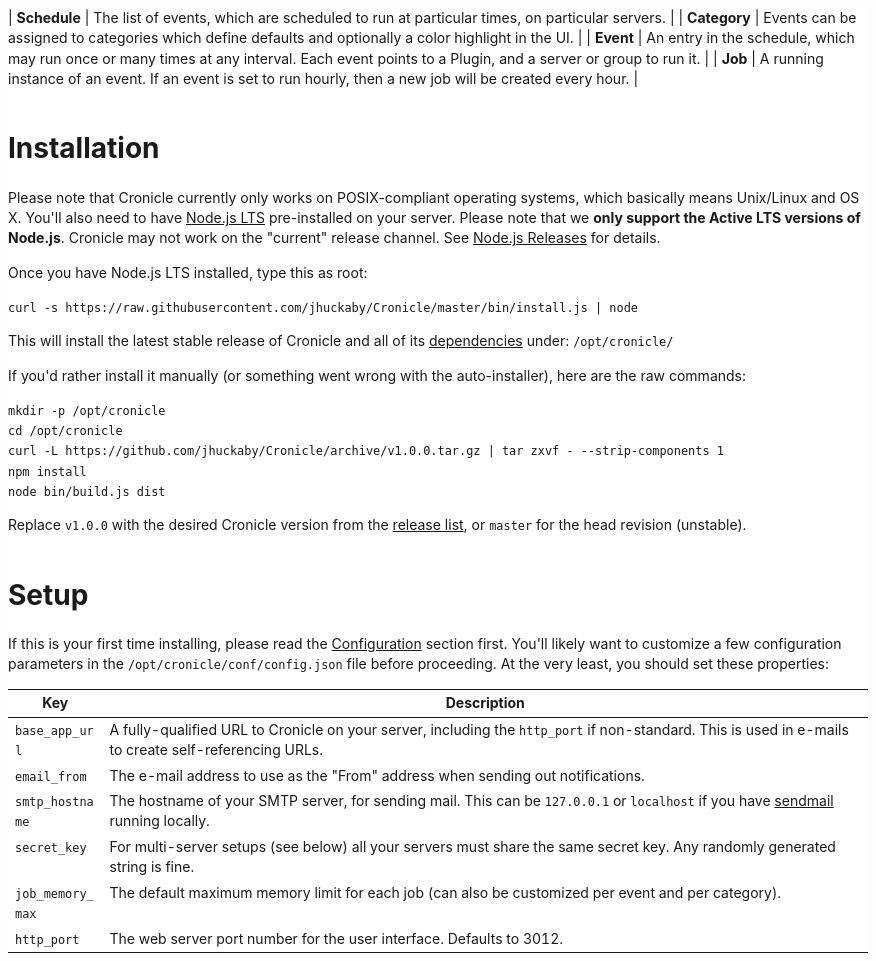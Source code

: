 | **Schedule** | The list of events, which are scheduled to run at particular times, on particular servers. |
| **Category** | Events can be assigned to categories which define defaults and optionally a color highlight in the UI. |
| **Event** | An entry in the schedule, which may run once or many times at any interval.  Each event points to a Plugin, and a server or group to run it. |
| **Job** | A running instance of an event.  If an event is set to run hourly, then a new job will be created every hour. |

# Installation

Please note that Cronicle currently only works on POSIX-compliant operating systems, which basically means Unix/Linux and OS X.  You'll also need to have [Node.js LTS](https://nodejs.org/en/download/) pre-installed on your server.  Please note that we **only support the Active LTS versions of Node.js**.  Cronicle may not work on the "current" release channel.  See [Node.js Releases](https://nodejs.org/en/about/releases/) for details.

Once you have Node.js LTS installed, type this as root:

```
curl -s https://raw.githubusercontent.com/jhuckaby/Cronicle/master/bin/install.js | node
```

This will install the latest stable release of Cronicle and all of its [dependencies](#colophon) under: `/opt/cronicle/`

If you'd rather install it manually (or something went wrong with the auto-installer), here are the raw commands:

```
mkdir -p /opt/cronicle
cd /opt/cronicle
curl -L https://github.com/jhuckaby/Cronicle/archive/v1.0.0.tar.gz | tar zxvf - --strip-components 1
npm install
node bin/build.js dist
```

Replace `v1.0.0` with the desired Cronicle version from the [release list](https://github.com/jhuckaby/Cronicle/releases), or `master` for the head revision (unstable).

# Setup

If this is your first time installing, please read the [Configuration](#configuration) section first.  You'll likely want to customize a few configuration parameters in the `/opt/cronicle/conf/config.json` file before proceeding.  At the very least, you should set these properties:

| Key | Description |
|-----|-------------|
| `base_app_url` | A fully-qualified URL to Cronicle on your server, including the `http_port` if non-standard.  This is used in e-mails to create self-referencing URLs. |
| `email_from` | The e-mail address to use as the "From" address when sending out notifications. |
| `smtp_hostname` | The hostname of your SMTP server, for sending mail.  This can be `127.0.0.1` or `localhost` if you have [sendmail](https://en.wikipedia.org/wiki/Sendmail) running locally. |
| `secret_key` | For multi-server setups (see below) all your servers must share the same secret key.  Any randomly generated string is fine. |
| `job_memory_max` | The default maximum memory limit for each job (can also be customized per event and per category). |
| `http_port` | The web server port number for the user interface.  Defaults to 3012. |
